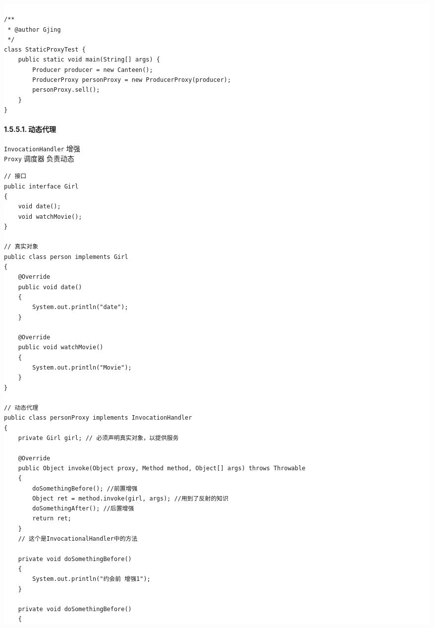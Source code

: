 ```

/**
 * @author Gjing
 */
class StaticProxyTest {
    public static void main(String[] args) {
        Producer producer = new Canteen();
        ProducerProxy personProxy = new ProducerProxy(producer);
        personProxy.sell();
    }
}

```

#### 1.5.5.1. 动态代理
`InvocationHandler` 增强</br>
`Proxy` 调度器 负责动态

```
// 接口
public interface Girl
{
	void date();
	void watchMovie();
}

// 真实对象
public class person implements Girl
{
	@Override
	public void date()
	{
		System.out.println("date");
	}
	
	@Override
	public void watchMovie()
	{
		System.out.println("Movie");
	}
}

// 动态代理
public class personProxy implements InvocationHandler
{
	private Girl girl; // 必须声明真实对象，以提供服务
	
	@Override
	public Object invoke(Object proxy, Method method, Object[] args) throws Throwable
	{
		doSomethingBefore(); //前置增强
		Object ret = method.invoke(girl, args); //用到了反射的知识
		doSomethingAfter(); //后置增强
		return ret;
	}
	// 这个是InvocationalHandler中的方法
	
	private void doSomethingBefore()
	{
		System.out.println("约会前 增强1");
	}
	
	private void doSomethingBefore()
	{
```
